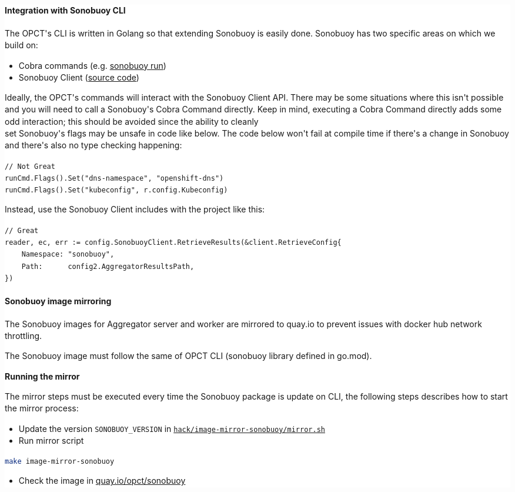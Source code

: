 #### Integration with Sonobuoy CLI <a name="dev-integration-cli"></a>

The OPCT's CLI is written in Golang so that extending Sonobuoy is easily done.
Sonobuoy has two specific areas on which we build on:

- Cobra commands (e.g. [sonobuoy run](https://github.com/vmware-tanzu/sonobuoy/blob/87e26ab7d2113bd32832a7bd70c2553ec31b2c2e/cmd/sonobuoy/app/run.go#L47-L62))
- Sonobuoy Client ([source code](https://github.com/vmware-tanzu/sonobuoy/blob/87e26ab7d2113bd32832a7bd70c2553ec31b2c2e/pkg/client/interfaces.go#L246-L250))

Ideally, the OPCT's commands will interact with the Sonobuoy Client API. There may be some
situations where this isn't possible and you will need to call a Sonobuoy's Cobra Command directly. Keep in mind,
executing a Cobra Command directly adds some odd interaction; this should be avoided since the ability to cleanly \
set Sonobuoy's flags may be unsafe in code like below. The code below won't fail at compile time if there's a change
in Sonobuoy and there's also no type checking happening:

```golang
// Not Great
runCmd.Flags().Set("dns-namespace", "openshift-dns")
runCmd.Flags().Set("kubeconfig", r.config.Kubeconfig)
```

Instead, use the Sonobuoy Client includes with the project like this:

```golang
// Great
reader, ec, err := config.SonobuoyClient.RetrieveResults(&client.RetrieveConfig{
    Namespace: "sonobuoy",
    Path:      config2.AggregatorResultsPath,
})
```

#### Sonobuoy image mirroring <a name="dev-image-mirror-sonobuoy"></a>

The Sonobuoy images for Aggregator server and worker are mirrored to quay.io to prevent
issues with docker hub network throttling.

The Sonobuoy image must follow the same of OPCT CLI (sonobuoy library defined in go.mod).

**Running the mirror**

The mirror steps must be executed every time the Sonobuoy package is update on CLI, the following steps describes how to start the mirror process:

- Update the version `SONOBUOY_VERSION` in [`hack/image-mirror-sonobuoy/mirror.sh`][image-mirror-sonobuoy]
- Run mirror script
```bash
make image-mirror-sonobuoy
```
- Check the image in [quay.io/opct/sonobuoy](https://quay.io/repository/opct/sonobuoy?tab=tags)


[image-mirror-sonobuoy]: https://github.com/redhat-openshift-ecosystem/opct/tree/main/hack/image-mirror-sonobuoy/mirror.sh